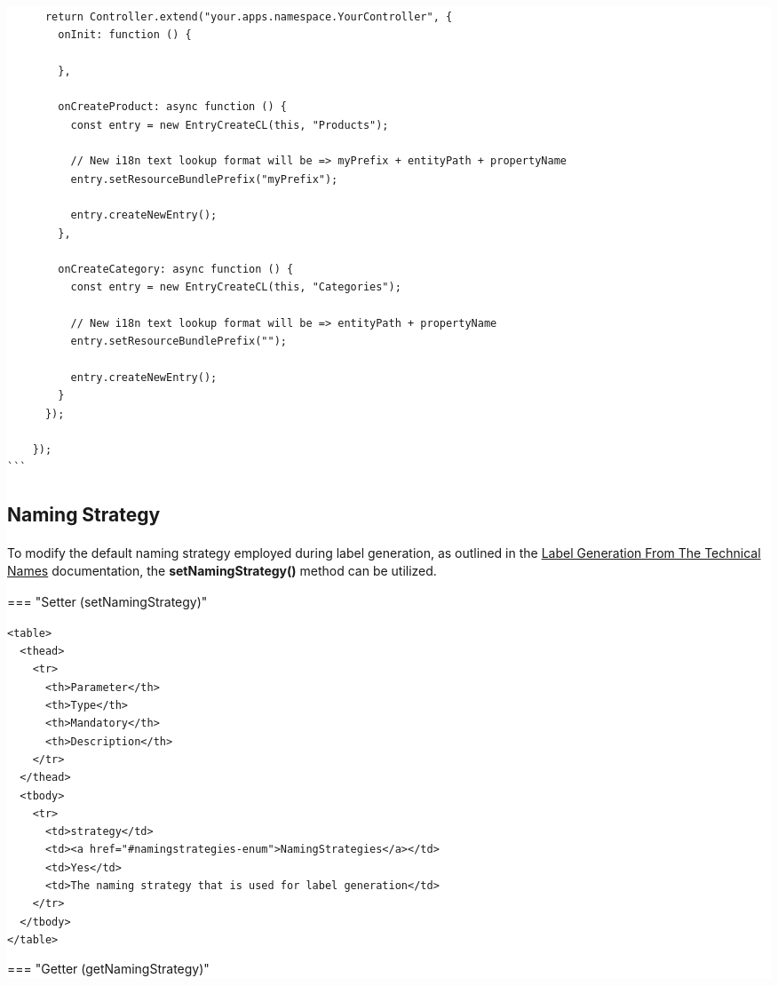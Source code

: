           return Controller.extend("your.apps.namespace.YourController", {
            onInit: function () {

            },

            onCreateProduct: async function () {
              const entry = new EntryCreateCL(this, "Products");

              // New i18n text lookup format will be => myPrefix + entityPath + propertyName
              entry.setResourceBundlePrefix("myPrefix");

              entry.createNewEntry(); 
            },

            onCreateCategory: async function () {
              const entry = new EntryCreateCL(this, "Categories");

              // New i18n text lookup format will be => entityPath + propertyName
              entry.setResourceBundlePrefix("");

              entry.createNewEntry();          
            }
          });

        });
    ```

## Naming Strategy

To modify the default naming strategy employed during label generation, as outlined in the [Label Generation From The Technical Names](#label-generation-from-the-technical-names) documentation, the **setNamingStrategy()** method can be utilized.

=== "Setter (setNamingStrategy)"

    <table>
      <thead>
        <tr>
          <th>Parameter</th>
          <th>Type</th>
          <th>Mandatory</th>
          <th>Description</th>
        </tr>
      </thead>
      <tbody>
        <tr>
          <td>strategy</td>
          <td><a href="#namingstrategies-enum">NamingStrategies</a></td>
          <td>Yes</td>
          <td>The naming strategy that is used for label generation</td>
        </tr>
      </tbody>
    </table>

=== "Getter (getNamingStrategy)"
